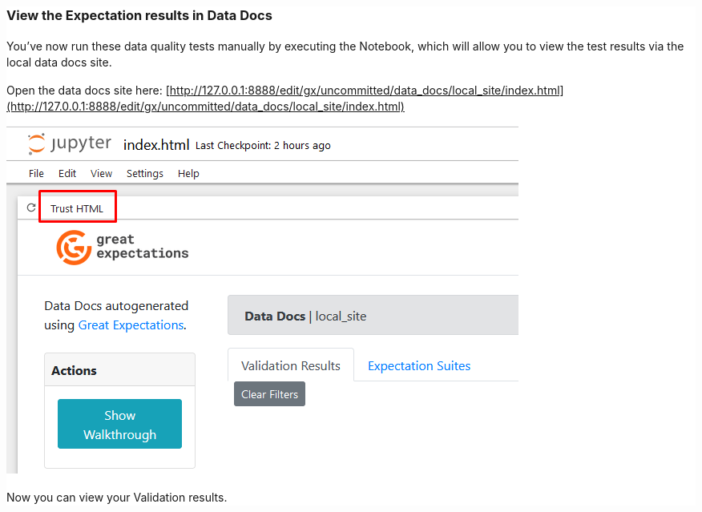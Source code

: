 ### View the Expectation results in Data Docs
You’ve now run these data quality tests manually by executing the Notebook, which will allow you to view the test results via the local data docs site.

Open the data docs site here: [http://127.0.0.1:8888/edit/gx/uncommitted/data_docs/local_site/index.html](http://127.0.0.1:8888/edit/gx/uncommitted/data_docs/local_site/index.html)

![Open Data Docs](./dbt_tutorial/open_data_docs.png)

Now you can view your Validation results.
